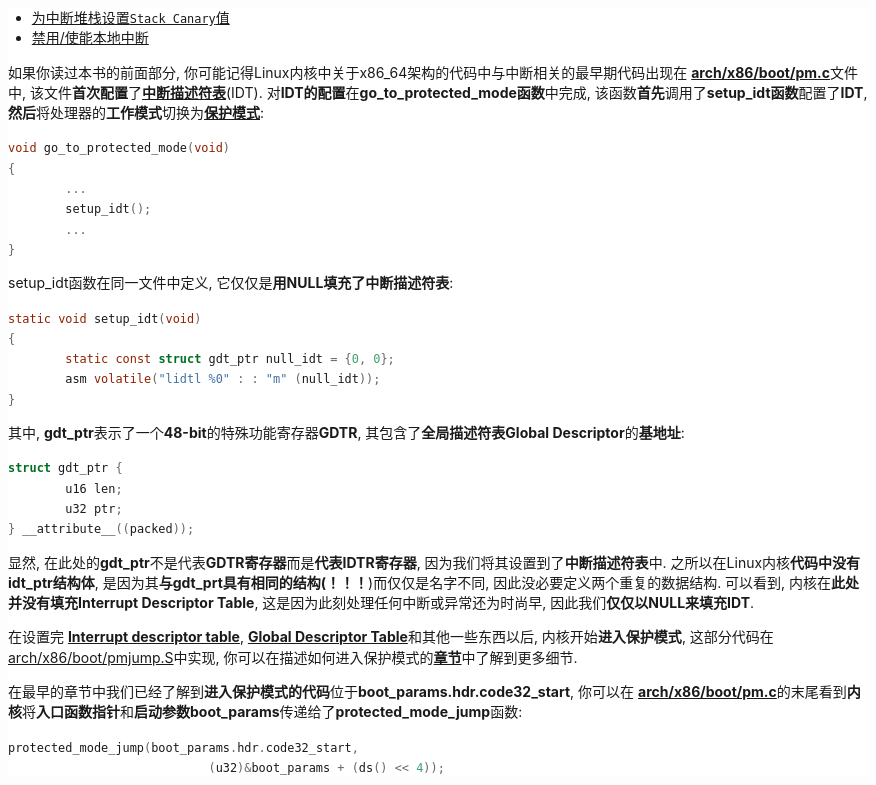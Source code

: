 




* [为中断堆栈设置`Stack Canary`值](#为中断堆栈设置stack-canary值)
* [禁用/使能本地中断](#禁用使能本地中断)



如果你读过本书的前面部分, 你可能记得Linux内核中关于x86\_64架构的代码中与中断相关的最早期代码出现在 [**arch/x86/boot/pm.c**](https://github.com/torvalds/linux/blob/16f73eb02d7e1765ccab3d2018e0bd98eb93d973/arch/x86/boot/pm.c)文件中, 该文件**首次配置**了[**中断描述符表**](http://en.wikipedia.org/wiki/Interrupt_descriptor_table)(IDT). 对**IDT的配置**在**go\_to\_protected\_mode函数**中完成, 该函数**首先**调用了**setup\_idt函数**配置了**IDT**, **然后**将处理器的**工作模式**切换为[**保护模式**](http://en.wikipedia.org/wiki/Protected_mode):

```C
void go_to_protected_mode(void)
{
        ...
        setup_idt();
        ...
}
```

setup\_idt函数在同一文件中定义, 它仅仅是**用NULL填充了中断描述符表**:

```C
static void setup_idt(void)
{
        static const struct gdt_ptr null_idt = {0, 0};
        asm volatile("lidtl %0" : : "m" (null_idt));
}
```

其中, **gdt\_ptr**表示了一个**48\-bit**的特殊功能寄存器**GDTR**, 其包含了**全局描述符表Global Descriptor**的**基地址**:

```C
struct gdt_ptr {
        u16 len;
        u32 ptr;
} __attribute__((packed));
```

显然, 在此处的**gdt\_ptr**不是代表**GDTR寄存器**而是**代表IDTR寄存器**, 因为我们将其设置到了**中断描述符表**中. 之所以在Linux内核**代码中没有idt\_ptr结构体**, 是因为其**与gdt\_prt具有相同的结构(！！！**)而仅仅是名字不同, 因此没必要定义两个重复的数据结构. 可以看到, 内核在**此处并没有填充Interrupt Descriptor Table**, 这是因为此刻处理任何中断或异常还为时尚早, 因此我们**仅仅以NULL来填充IDT**. 

在设置完 [**Interrupt descriptor table**](http://en.wikipedia.org/wiki/Interrupt_descriptor_table), [**Global Descriptor Table**](http://en.wikipedia.org/wiki/GDT)和其他一些东西以后, 内核开始**进入保护模式**, 这部分代码在[arch/x86/boot/pmjump.S](https://github.com/torvalds/linux/blob/16f73eb02d7e1765ccab3d2018e0bd98eb93d973/arch/x86/boot/pmjump.S)中实现, 你可以在描述如何进入保护模式的[**章节**](http://0xax.gitbooks.io/linux-insides/content/Booting/linux-bootstrap-3.html)中了解到更多细节. 

在最早的章节中我们已经了解到**进入保护模式的代码**位于**boot\_params.hdr.code32\_start**, 你可以在 [**arch/x86/boot/pm.c**](https://github.com/torvalds/linux/blob/16f73eb02d7e1765ccab3d2018e0bd98eb93d973/arch/x86/boot/pm.c)的末尾看到**内核**将**入口函数指针**和**启动参数boot\_params**传递给了**protected\_mode\_jump**函数:

```C
protected_mode_jump(boot_params.hdr.code32_start,
                            (u32)&boot_params + (ds() << 4));
```
